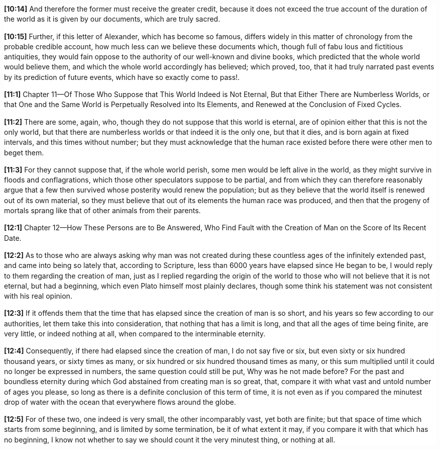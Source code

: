 **[10:14]** And therefore the former must receive the greater credit, because it does not exceed the true account of the duration of the world as it is given by our documents, which are truly sacred.

**[10:15]** Further, if this letter of Alexander, which has become so famous, differs widely in this matter of chronology from the probable credible account, how much less can we believe these documents which, though full of fabu  lous and fictitious antiquities, they would fain oppose to the authority of our well-known and divine books, which predicted that the whole world would believe them, and which the whole world accordingly has believed; which proved, too, that it had truly narrated past events by its prediction of future events, which have so exactly come to pass!.

**[11:1]** Chapter 11—Of Those Who Suppose that This World Indeed is Not Eternal, But that Either There are Numberless Worlds, or that One and the Same World is Perpetually Resolved into Its Elements, and Renewed at the Conclusion of Fixed Cycles.

**[11:2]** There are some, again, who, though they do not suppose that this world is eternal, are of opinion either that this is not the only world, but that there are numberless worlds or that indeed it is the only one, but that it dies, and is born again at fixed intervals, and this times without number; but they must acknowledge that the human race existed before there were other men to beget them.

**[11:3]** For they cannot suppose that, if the whole world perish, some men would be left alive in the world, as they might survive in floods and conflagrations, which those other speculators suppose to be partial, and from which they can therefore reasonably argue that a few then survived whose posterity would renew the population; but as they believe that the world itself is renewed out of its own material, so they must believe that out of its elements the human race was produced, and then that the progeny of mortals sprang like that of other animals from their parents.

**[12:1]** Chapter 12—How These Persons are to Be Answered, Who Find Fault with the Creation of Man on the Score of Its Recent Date.

**[12:2]** As to those who are always asking why man was not created during these countless ages of the infinitely extended past, and came into being so lately that, according to Scripture, less than 6000 years have elapsed since He began to be, I would reply to them regarding the creation of man, just as I replied regarding the origin of the world to those who will not believe that it is not eternal, but had a beginning, which even Plato himself most plainly declares, though some think his statement was not consistent with his real opinion.

**[12:3]** If it offends them that the time that has elapsed since the creation of man is so short, and his years so few according to our authorities, let them take this into consideration, that nothing that has a limit is long, and that all the ages of time being finite, are very little, or indeed nothing at all, when compared to the interminable eternity.

**[12:4]** Consequently, if there had elapsed since the creation of man, I do not say five or six, but even sixty or six hundred thousand years, or sixty times as many, or six hundred or six hundred thousand times as many, or this sum multiplied until it could no longer be expressed in numbers, the same question could still be put, Why was he not made before? For the past and boundless eternity during which God abstained from creating man is so great, that, compare it with what vast and untold number of ages you please, so long as there is a definite conclusion of this term of time, it is not even as if you compared the minutest drop of water with the ocean that everywhere flows around the globe.

**[12:5]** For of these two, one indeed is very small, the other incomparably vast, yet both are finite; but that space of time which starts from some beginning, and is limited by some termination, be it of what extent it may, if you compare it with that which has no beginning, I know not whether to say we should count it the very minutest thing, or nothing at all.
